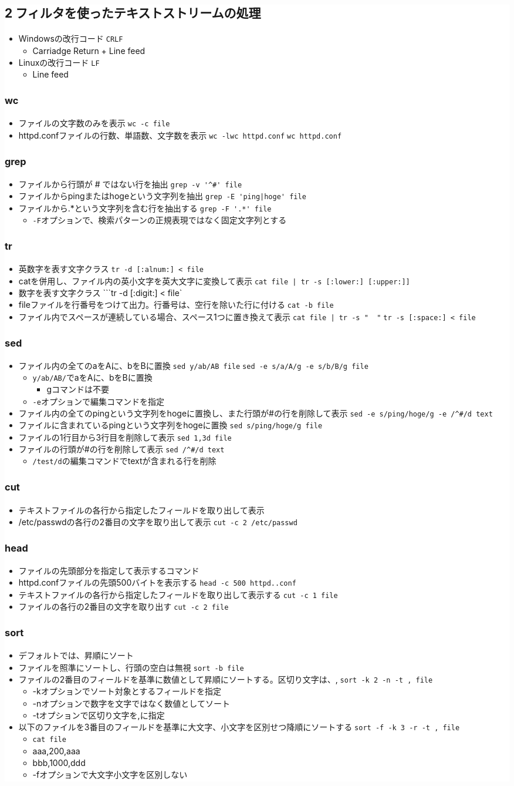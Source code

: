 ## 2 フィルタを使ったテキストストリームの処理
- Windowsの改行コード ```CRLF```
    - Carriadge Return + Line feed
- Linuxの改行コード ```LF```
    - Line feed
### wc
- ファイルの文字数のみを表示 ```wc -c file```
- httpd.confファイルの行数、単語数、文字数を表示 ```wc -lwc httpd.conf``` ```wc httpd.conf```
### grep
- ファイルから行頭が # ではない行を抽出 ```grep -v '^#' file```
- ファイルからpingまたはhogeという文字列を抽出 ```grep -E 'ping|hoge' file```
- ファイルから.*という文字列を含む行を抽出する ```grep -F '.*' file```
    - ```-F```オプションで、検索パターンの正規表現ではなく固定文字列とする
### tr
- 英数字を表す文字クラス ```tr -d [:alnum:] < file```
- catを併用し、ファイル内の英小文字を英大文字に変換して表示 ```cat file | tr -s [:lower:] [:upper:]]```
- 数字を表す文字クラス ```tr -d [:digit:] < file`
- fileファイルを行番号をつけて出力。行番号は、空行を除いた行に付ける ```cat -b file```
- ファイル内でスペースが連続している場合、スペース1つに置き換えて表示 ```cat file | tr -s "  "``` ```tr -s [:space:] < file```
### sed
- ファイル内の全てのaをAに、bをBに置換 ```sed y/ab/AB file``` ```sed -e s/a/A/g -e s/b/B/g file```
    - ```y/ab/AB/```でaをAに、bをBに置換
        - gコマンドは不要
    - ```-e```オプションで編集コマンドを指定
- ファイル内の全てのpingという文字列をhogeに置換し、また行頭が#の行を削除して表示 ```sed -e s/ping/hoge/g -e /^#/d text```
- ファイルに含まれているpingという文字列をhogeに置換 ```sed s/ping/hoge/g file```
- ファイルの1行目から3行目を削除して表示 ```sed 1,3d file```
- ファイルの行頭が#の行を削除して表示 ```sed /^#/d text```
    - ```/test/d```の編集コマンドでtextが含まれる行を削除
### cut
- テキストファイルの各行から指定したフィールドを取り出して表示
- /etc/passwdの各行の2番目の文字を取り出して表示 ```cut -c 2 /etc/passwd```
### head
- ファイルの先頭部分を指定して表示するコマンド
- httpd.confファイルの先頭500バイトを表示する ```head -c 500 httpd..conf```
- テキストファイルの各行から指定したフィールドを取り出して表示する ```cut -c 1 file```
- ファイルの各行の2番目の文字を取り出す ```cut -c 2 file```
### sort
- デフォルトでは、昇順にソート
- ファイルを照準にソートし、行頭の空白は無視 ```sort -b file```
- ファイルの2番目のフィールドを基準に数値として昇順にソートする。区切り文字は、, ```sort -k 2 -n -t , file```
    - -kオプションでソート対象とするフィールドを指定
    - -nオプションで数字を文字ではなく数値としてソート
    - -tオプションで区切り文字を,に指定
- 以下のファイルを3番目のフィールドを基準に大文字、小文字を区別せつ降順にソートする ```sort -f -k 3 -r -t , file```
    - ```cat file```
    - aaa,200,aaa
    - bbb,1000,ddd
    - -fオプションで大文字小文字を区別しない
